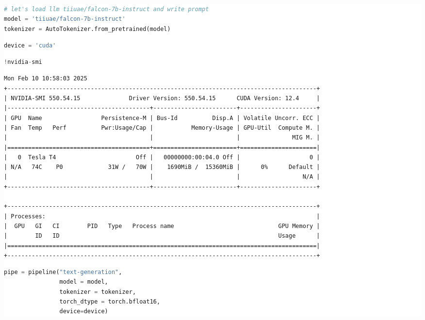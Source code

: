 
```python
# let's load llm tiiuae/falcon-7b-instruct and write prompt
model = 'tiiuae/falcon-7b-instruct'
tokenizer = AutoTokenizer.from_pretrained(model)


```


```python
device = 'cuda'
```


```python
!nvidia-smi
```

    Mon Feb 10 10:58:03 2025       
    +-----------------------------------------------------------------------------------------+
    | NVIDIA-SMI 550.54.15              Driver Version: 550.54.15      CUDA Version: 12.4     |
    |-----------------------------------------+------------------------+----------------------+
    | GPU  Name                 Persistence-M | Bus-Id          Disp.A | Volatile Uncorr. ECC |
    | Fan  Temp   Perf          Pwr:Usage/Cap |           Memory-Usage | GPU-Util  Compute M. |
    |                                         |                        |               MIG M. |
    |=========================================+========================+======================|
    |   0  Tesla T4                       Off |   00000000:00:04.0 Off |                    0 |
    | N/A   74C    P0             31W /   70W |    1690MiB /  15360MiB |      0%      Default |
    |                                         |                        |                  N/A |
    +-----------------------------------------+------------------------+----------------------+
                                                                                             
    +-----------------------------------------------------------------------------------------+
    | Processes:                                                                              |
    |  GPU   GI   CI        PID   Type   Process name                              GPU Memory |
    |        ID   ID                                                               Usage      |
    |=========================================================================================|
    +-----------------------------------------------------------------------------------------+



```python
pipe = pipeline("text-generation",
                model = model,
                tokenizer = tokenizer,
                torch_dtype = torch.bfloat16,
                device=device)
```

